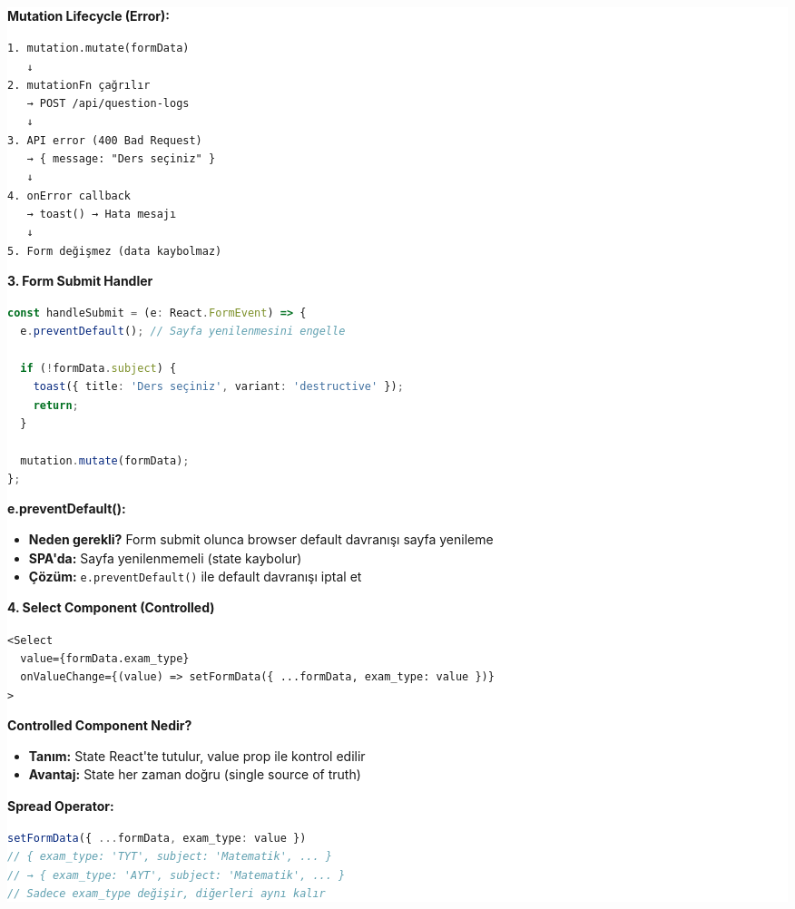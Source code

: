 **Mutation Lifecycle (Error):**
```
1. mutation.mutate(formData)
   ↓
2. mutationFn çağrılır
   → POST /api/question-logs
   ↓
3. API error (400 Bad Request)
   → { message: "Ders seçiniz" }
   ↓
4. onError callback
   → toast() → Hata mesajı
   ↓
5. Form değişmez (data kaybolmaz)
```

**3. Form Submit Handler**
```typescript
const handleSubmit = (e: React.FormEvent) => {
  e.preventDefault(); // Sayfa yenilenmesini engelle
  
  if (!formData.subject) {
    toast({ title: 'Ders seçiniz', variant: 'destructive' });
    return;
  }
  
  mutation.mutate(formData);
};
```

**e.preventDefault():**
- **Neden gerekli?** Form submit olunca browser default davranışı sayfa yenileme
- **SPA'da:** Sayfa yenilenmemeli (state kaybolur)
- **Çözüm:** `e.preventDefault()` ile default davranışı iptal et

**4. Select Component (Controlled)**
```tsx
<Select 
  value={formData.exam_type} 
  onValueChange={(value) => setFormData({ ...formData, exam_type: value })}
>
```

**Controlled Component Nedir?**
- **Tanım:** State React'te tutulur, value prop ile kontrol edilir
- **Avantaj:** State her zaman doğru (single source of truth)

**Spread Operator:**
```typescript
setFormData({ ...formData, exam_type: value })
// { exam_type: 'TYT', subject: 'Matematik', ... }
// → { exam_type: 'AYT', subject: 'Matematik', ... }
// Sadece exam_type değişir, diğerleri aynı kalır
```

